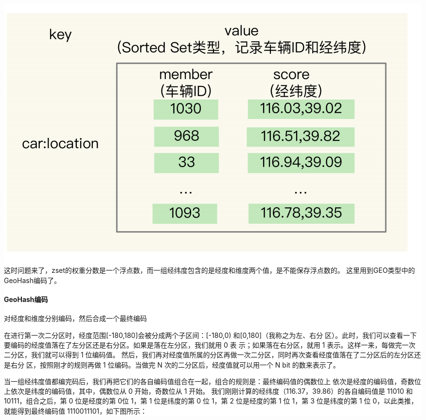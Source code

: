 ![](images/2021-07-05-21-59-24.png)

这时问题来了，zset的权重分数是一个浮点数，而一组经纬度包含的是经度和维度两个值，是不能保存浮点数的。
这里用到GEO类型中的GeoHash编码了。


#### GeoHash编码
对经度和维度分别编码，然后合成一个最终编码

在进行第一次二分区时，经度范围[-180,180]会被分成两个子区间：[-180,0) 和[0,180]（我称之为左、右分
区）。此时，我们可以查看一下要编码的经度值落在了左分区还是右分区。如果是落在左分区，我们就用 0 表
示；如果落在右分区，就用 1 表示。这样一来，每做完一次二分区，我们就可以得到 1 位编码值。
然后，我们再对经度值所属的分区再做一次二分区，同时再次查看经度值落在了二分区后的左分区还是右分
区，按照刚才的规则再做 1 位编码。当做完 N 次的二分区后，经度值就可以用一个 N bit 的数来表示了。

当一组经纬度值都编完码后，我们再把它们的各自编码值组合在一起，组合的规则是：最终编码值的偶数位上
依次是经度的编码值，奇数位上依次是纬度的编码值，其中，偶数位从 0 开始，奇数位从 1 开始。
我们刚刚计算的经纬度（116.37，39.86）的各自编码值是 11010 和 10111，组合之后，第 0 位是经度的第 0位 1，第 1 位是纬度的第 0 位 1，第 2 位是经度的第 1 位 1，第 3 位是纬度的第 1 位 0，以此类推，就能得到最终编码值 1110011101，如下图所示：